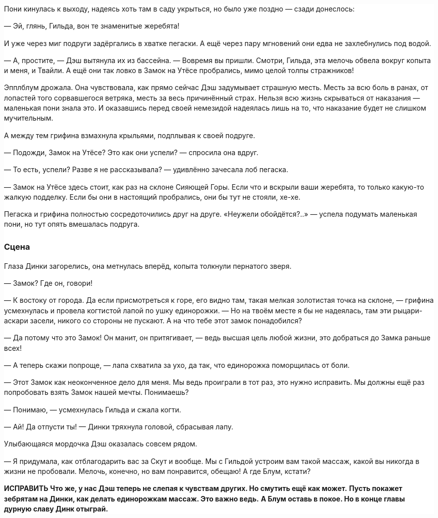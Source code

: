 Пони кинулась к выходу, надеясь хоть там в саду укрыться, но было уже поздно — сзади донеслось:

— Эй, глянь, Гильда, вон те знаменитые жеребята!

И уже через миг подруги задёргались в хватке пегаски. А ещё через пару мгновений они едва не захлебнулись под водой.

— А, простите, — Дэш вытянула их из бассейна. — Вовремя вы пришли. Смотри, Гильда, эта мелочь обвела вокруг копыта и меня, и Твайли. А ещё они так ловко в Замок на Утёсе пробрались, мимо целой толпы стражников!

Эпплблум дрожала. Она чувствовала, как прямо сейчас Дэш задумывает страшную месть. Месть за всю боль в ранах, от лопастей того сорвавшегося ветряка, месть за весь причинённый страх. Нельзя всю жизнь скрываться от наказания — маленькая пони знала это. И оказавшись перед своей немезидой надеялась лишь на то, что наказание будет не слишком мучительным.

А между тем грифина взмахнула крыльями, подплывая к своей подруге.

— Подожди, Замок на Утёсе? Это как они успели? — спросила она вдруг.

— То есть, успели? Разве я не рассказывала? — удивлённо зачесала лоб пегаска.

— Замок на Утёсе здесь стоит, как раз на склоне Сияющей Горы. Если что и вскрыли ваши жеребята, то только какую-то жалкую подделку. Если бы они в настоящий пробрались, они бы тут не стояли, хе-хе.

Пегаска и грифина полностью сосредоточились друг на друге. «Неужели обойдётся?..» — успела подумать маленькая пони, но тут опять вмешалась подруга.

### Сцена

Глаза Динки загорелись, она метнулась вперёд, копыта толкнули пернатого зверя.

— Замок? Где он, говори!

— К востоку от города. Да если присмотреться к горе, его видно там, такая мелкая золотистая точка на склоне, — грифина усмехнулась и провела когтистой лапой по ушку единорожки. — Но на твоём месте я бы не надеялась, там эти рыцари-аскари засели, никого со стороны не пускают. А на что тебе этот замок понадобился?

— Да потому что это Замок! Он манит, он притягивает, — ведь высшая цель любой жизни, это добраться до Замка раньше всех!

— А теперь скажи попроще, — лапа схватила за ухо, да так, что единорожка поморщилась от боли.

— Этот Замок как неоконченное дело для меня. Мы ведь проиграли в тот раз, это нужно исправить. Мы должны ещё раз попробовать взять Замок нашей мечты. Понимаешь?

— Понимаю, — усмехнулась Гильда и сжала когти.

— Ай! Да отпусти ты! — Динки тряхнула головой, сбрасывая лапу.

Улыбающаяся мордочка Дэш оказалась совсем рядом.

— Я придумала, как отблагодарить вас за Скут и вообще. Мы с Гильдой устроим вам такой массаж, какой вы никогда в жизни не пробовали. Мелочь, конечно, но вам понравится, обещаю! А где Блум, кстати?


**ИСПРАВИТЬ**
**Что же, у нас Дэш теперь не слепая к чувствам других. Но смутить ещё как может.**
**Пусть покажет зебрятам на Динки, как делать единорожкам массаж. Это важно ведь.**
**А Блум оставь в покое. Но в конце главы дурную славу Динк отыграй.**

